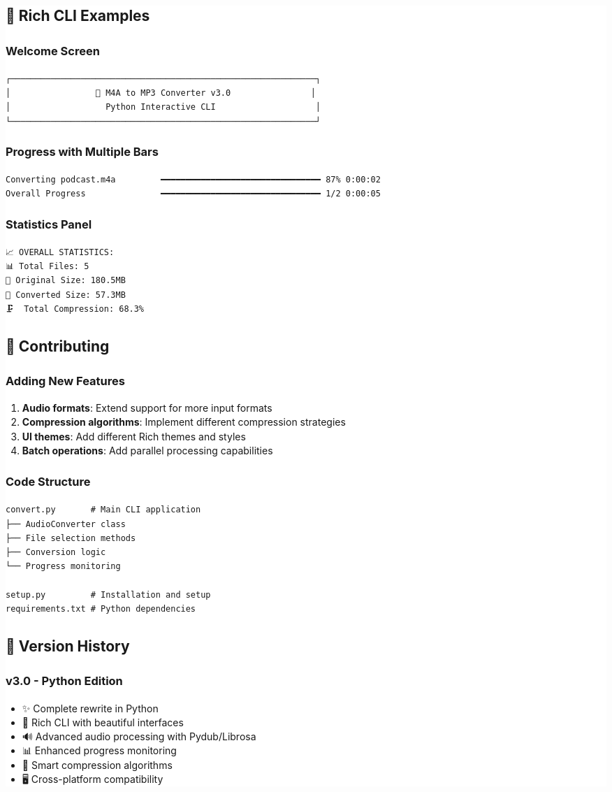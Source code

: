 ## 🎨 Rich CLI Examples

### Welcome Screen
```
┌─────────────────────────────────────────────────────────────┐
│                 🎵 M4A to MP3 Converter v3.0                │
│                   Python Interactive CLI                    │
└─────────────────────────────────────────────────────────────┘
```

### Progress with Multiple Bars
```
Converting podcast.m4a         ━━━━━━━━━━━━━━━━━━━━━━━━━━━━━━━━ 87% 0:00:02
Overall Progress               ━━━━━━━━━━━━━━━━━━━━━━━━━━━━━━━━ 1/2 0:00:05
```

### Statistics Panel
```
📈 OVERALL STATISTICS:
📊 Total Files: 5
📏 Original Size: 180.5MB
📏 Converted Size: 57.3MB
🗜️  Total Compression: 68.3%
```

## 🤝 Contributing

### Adding New Features
1. **Audio formats**: Extend support for more input formats
2. **Compression algorithms**: Implement different compression strategies
3. **UI themes**: Add different Rich themes and styles
4. **Batch operations**: Add parallel processing capabilities

### Code Structure
```
convert.py       # Main CLI application
├── AudioConverter class
├── File selection methods
├── Conversion logic
└── Progress monitoring

setup.py         # Installation and setup
requirements.txt # Python dependencies
```

## 📝 Version History

### v3.0 - Python Edition
- ✨ Complete rewrite in Python
- 🎨 Rich CLI with beautiful interfaces
- 🔊 Advanced audio processing with Pydub/Librosa
- 📊 Enhanced progress monitoring
- 🎯 Smart compression algorithms
- 🖥️  Cross-platform compatibility
